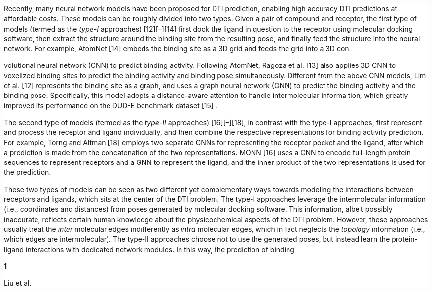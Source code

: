 Recently, many neural network models have been proposed
for DTI prediction, enabling high accuracy DTI predictions at
affordable costs. These models can be roughly divided into
two types. Given a pair of compound and receptor, the first
type of models (termed as the _type-I_ approaches) [12][–][14] first
dock the ligand in question to the receptor using molecular
docking software, then extract the structure around the binding site from the resulting pose, and finally feed the structure
into the neural network. For example, AtomNet [14] embeds the
binding site as a 3D grid and feeds the grid into a 3D con


volutional neural network (CNN) to predict binding activity.
Following AtomNet, Ragoza et al. [13] also applies 3D CNN
to voxelized binding sites to predict the binding activity and
binding pose simultaneously. Different from the above CNN
models, Lim et al. [12] represents the binding site as a graph,
and uses a graph neural network (GNN) to predict the binding
activity and the binding pose. Specifically, this model adopts
a distance-aware attention to handle intermolecular informa
tion, which greatly improved its performance on the DUD-E
benchmark dataset [15] .

The second type of models (termed as the _type-II_ approaches) [16][–][18], in contrast with the type-I approaches, first
represent and process the receptor and ligand individually,
and then combine the respective representations for binding
activity prediction. For example, Torng and Altman [18] employs two separate GNNs for representing the receptor pocket
and the ligand, after which a prediction is made from the concatenation of the two representations. MONN [16] uses a CNN
to encode full-length protein sequences to represent receptors
and a GNN to represent the ligand, and the inner product of
the two representations is used for the prediction.

These two types of models can be seen as two different yet
complementary ways towards modeling the interactions between receptors and ligands, which sits at the center of the DTI
problem. The type-I approaches leverage the intermolecular
information (i.e., coordinates and distances) from poses generated by molecular docking software. This information, albeit
possibly inaccurate, reflects certain human knowledge about
the physicochemical aspects of the DTI problem. However,
these approaches usually treat the _inter_ molecular edges indifferently as _intra_ molecular edges, which in fact neglects the
_topology_ information (i.e., which edges are intermolecular).
The type-II approaches choose not to use the generated poses,
but instead learn the protein-ligand interactions with dedicated network modules. In this way, the prediction of binding


**1**


Liu et al.
